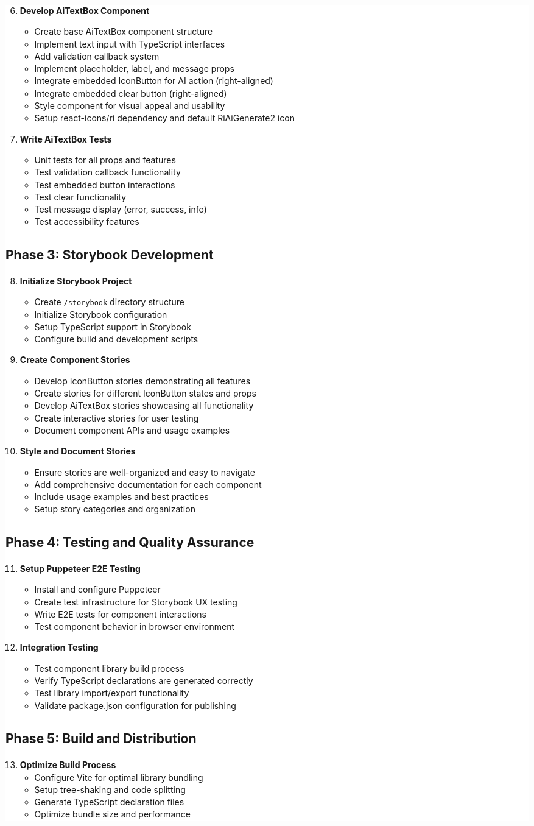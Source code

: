 6. **Develop AiTextBox Component**
   - Create base AiTextBox component structure
   - Implement text input with TypeScript interfaces
   - Add validation callback system
   - Implement placeholder, label, and message props
   - Integrate embedded IconButton for AI action (right-aligned)
   - Integrate embedded clear button (right-aligned)
   - Style component for visual appeal and usability
   - Setup react-icons/ri dependency and default RiAiGenerate2 icon

7. **Write AiTextBox Tests**
   - Unit tests for all props and features
   - Test validation callback functionality
   - Test embedded button interactions
   - Test clear functionality
   - Test message display (error, success, info)
   - Test accessibility features

## Phase 3: Storybook Development
8. **Initialize Storybook Project**
   - Create `/storybook` directory structure
   - Initialize Storybook configuration
   - Setup TypeScript support in Storybook
   - Configure build and development scripts

9. **Create Component Stories**
   - Develop IconButton stories demonstrating all features
   - Create stories for different IconButton states and props
   - Develop AiTextBox stories showcasing all functionality
   - Create interactive stories for user testing
   - Document component APIs and usage examples

10. **Style and Document Stories**
    - Ensure stories are well-organized and easy to navigate
    - Add comprehensive documentation for each component
    - Include usage examples and best practices
    - Setup story categories and organization

## Phase 4: Testing and Quality Assurance
11. **Setup Puppeteer E2E Testing**
    - Install and configure Puppeteer
    - Create test infrastructure for Storybook UX testing
    - Write E2E tests for component interactions
    - Test component behavior in browser environment

12. **Integration Testing**
    - Test component library build process
    - Verify TypeScript declarations are generated correctly
    - Test library import/export functionality
    - Validate package.json configuration for publishing

## Phase 5: Build and Distribution
13. **Optimize Build Process**
    - Configure Vite for optimal library bundling
    - Setup tree-shaking and code splitting
    - Generate TypeScript declaration files
    - Optimize bundle size and performance
